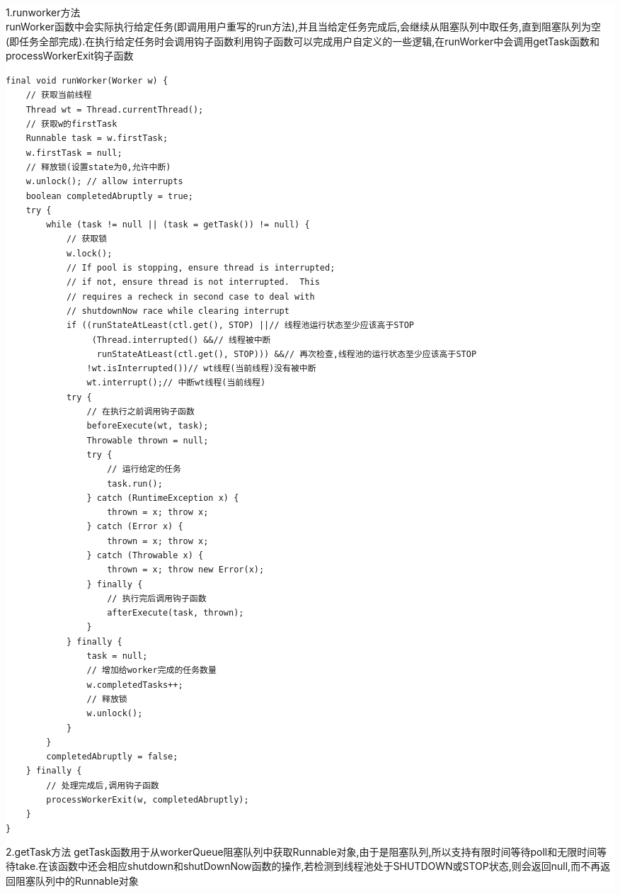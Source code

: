 1.runworker方法  
runWorker函数中会实际执行给定任务(即调用用户重写的run方法),并且当给定任务完成后,会继续从阻塞队列中取任务,直到阻塞队列为空(即任务全部完成).在执行给定任务时会调用钩子函数利用钩子函数可以完成用户自定义的一些逻辑,在runWorker中会调用getTask函数和processWorkerExit钩子函数
```
final void runWorker(Worker w) {
    // 获取当前线程
    Thread wt = Thread.currentThread();
    // 获取w的firstTask
    Runnable task = w.firstTask;
    w.firstTask = null;
    // 释放锁(设置state为0,允许中断)
    w.unlock(); // allow interrupts
    boolean completedAbruptly = true;
    try {
        while (task != null || (task = getTask()) != null) {
            // 获取锁
            w.lock();
            // If pool is stopping, ensure thread is interrupted;
            // if not, ensure thread is not interrupted.  This
            // requires a recheck in second case to deal with
            // shutdownNow race while clearing interrupt
            if ((runStateAtLeast(ctl.get(), STOP) ||// 线程池运行状态至少应该高于STOP
                 (Thread.interrupted() &&// 线程被中断
                  runStateAtLeast(ctl.get(), STOP))) &&// 再次检查,线程池的运行状态至少应该高于STOP
                !wt.isInterrupted())// wt线程(当前线程)没有被中断
                wt.interrupt();// 中断wt线程(当前线程)
            try {
                // 在执行之前调用钩子函数
                beforeExecute(wt, task);
                Throwable thrown = null;
                try {
                    // 运行给定的任务
                    task.run();
                } catch (RuntimeException x) {
                    thrown = x; throw x;
                } catch (Error x) {
                    thrown = x; throw x;
                } catch (Throwable x) {
                    thrown = x; throw new Error(x);
                } finally {
                    // 执行完后调用钩子函数
                    afterExecute(task, thrown);
                }
            } finally {
                task = null;
                // 增加给worker完成的任务数量
                w.completedTasks++;
                // 释放锁
                w.unlock();
            }
        }
        completedAbruptly = false;
    } finally {
        // 处理完成后,调用钩子函数
        processWorkerExit(w, completedAbruptly);
    }
}
```
2.getTask方法
getTask函数用于从workerQueue阻塞队列中获取Runnable对象,由于是阻塞队列,所以支持有限时间等待poll和无限时间等待take.在该函数中还会相应shutdown和shutDownNow函数的操作,若检测到线程池处于SHUTDOWN或STOP状态,则会返回null,而不再返回阻塞队列中的Runnable对象
